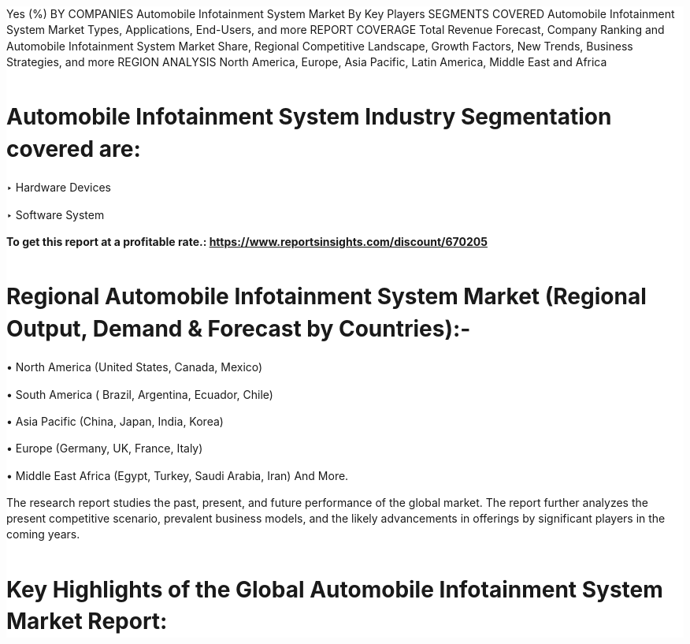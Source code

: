 <td>Yes (%)</td>
</tr>
</tr>
<tr>
<td>BY COMPANIES</td>
<td>Automobile Infotainment System Market By Key Players</td>
</tr>
<tr>
<td>SEGMENTS COVERED</td>
<td>Automobile Infotainment System Market Types, Applications, End-Users, and more</td>
</tr>
<tr>
<td>REPORT COVERAGE</td>
<td>Total Revenue Forecast, Company Ranking and Automobile Infotainment System Market Share, Regional Competitive Landscape, Growth Factors, New Trends, Business Strategies, and more</td>
</tr>
<tr>
<td>REGION ANALYSIS</td>
<td>North America, Europe, Asia Pacific, Latin America, Middle East and Africa</td>
</tr>
</table>

# <strong>Automobile Infotainment System Industry Segmentation covered are:</strong>

‣ Hardware Devices

‣ Software System

<strong>To get this report at a profitable rate.: <a href=https://www.reportsinsights.com/discount/670205>https://www.reportsinsights.com/discount/670205</a></strong></font>

# <strong>Regional Automobile Infotainment System Market (Regional Output, Demand &amp; Forecast by Countries):-</strong>

• North America (United States, Canada, Mexico)

• South America ( Brazil, Argentina, Ecuador, Chile)

• Asia Pacific (China, Japan, India, Korea)

• Europe (Germany, UK, France, Italy)

• Middle East Africa (Egypt, Turkey, Saudi Arabia, Iran) And More.

The research report studies the past, present, and future performance of the global market. The report further analyzes the present competitive scenario, prevalent business models, and the likely advancements in offerings by significant players in the coming years.

# <strong>Key Highlights of the Global Automobile Infotainment System Market Report:</strong>
